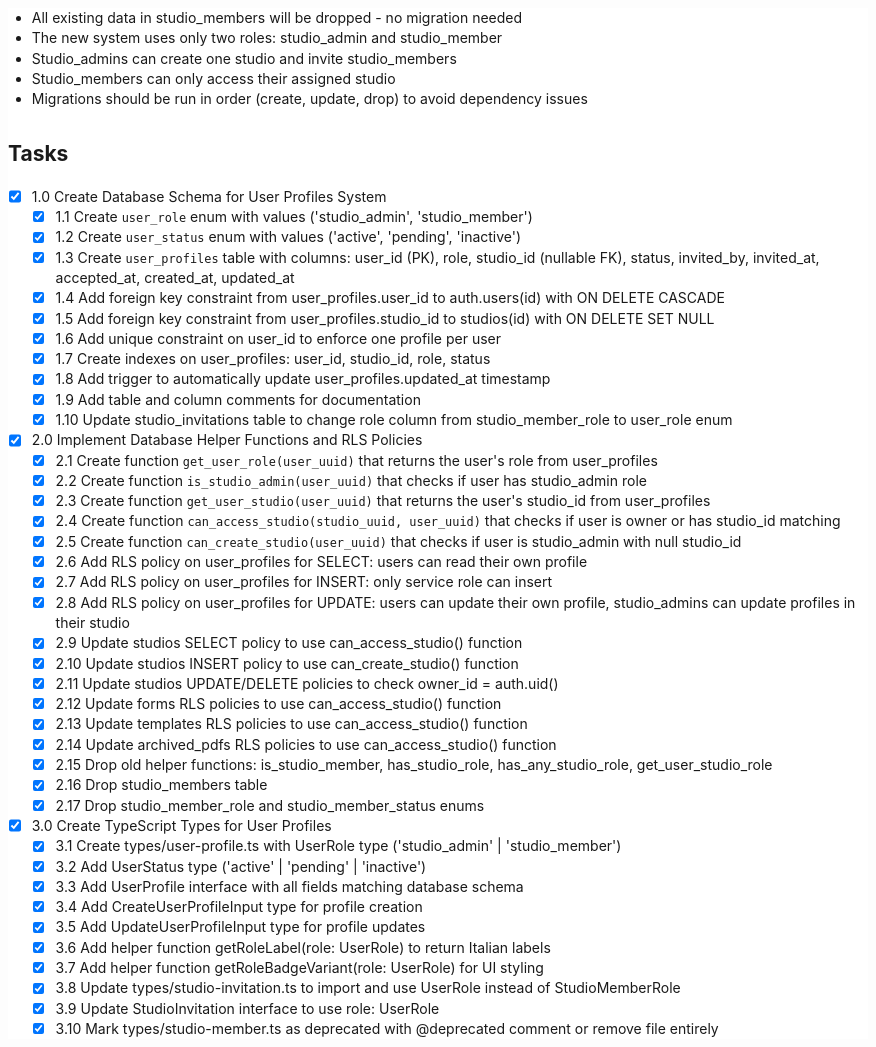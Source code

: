 - All existing data in studio_members will be dropped - no migration needed
- The new system uses only two roles: studio_admin and studio_member
- Studio_admins can create one studio and invite studio_members
- Studio_members can only access their assigned studio
- Migrations should be run in order (create, update, drop) to avoid dependency issues

## Tasks

- [x] 1.0 Create Database Schema for User Profiles System
  - [x] 1.1 Create `user_role` enum with values ('studio_admin', 'studio_member')
  - [x] 1.2 Create `user_status` enum with values ('active', 'pending', 'inactive')
  - [x] 1.3 Create `user_profiles` table with columns: user_id (PK), role, studio_id (nullable FK), status, invited_by, invited_at, accepted_at, created_at, updated_at
  - [x] 1.4 Add foreign key constraint from user_profiles.user_id to auth.users(id) with ON DELETE CASCADE
  - [x] 1.5 Add foreign key constraint from user_profiles.studio_id to studios(id) with ON DELETE SET NULL
  - [x] 1.6 Add unique constraint on user_id to enforce one profile per user
  - [x] 1.7 Create indexes on user_profiles: user_id, studio_id, role, status
  - [x] 1.8 Add trigger to automatically update user_profiles.updated_at timestamp
  - [x] 1.9 Add table and column comments for documentation
  - [x] 1.10 Update studio_invitations table to change role column from studio_member_role to user_role enum

- [x] 2.0 Implement Database Helper Functions and RLS Policies
  - [x] 2.1 Create function `get_user_role(user_uuid)` that returns the user's role from user_profiles
  - [x] 2.2 Create function `is_studio_admin(user_uuid)` that checks if user has studio_admin role
  - [x] 2.3 Create function `get_user_studio(user_uuid)` that returns the user's studio_id from user_profiles
  - [x] 2.4 Create function `can_access_studio(studio_uuid, user_uuid)` that checks if user is owner or has studio_id matching
  - [x] 2.5 Create function `can_create_studio(user_uuid)` that checks if user is studio_admin with null studio_id
  - [x] 2.6 Add RLS policy on user_profiles for SELECT: users can read their own profile
  - [x] 2.7 Add RLS policy on user_profiles for INSERT: only service role can insert
  - [x] 2.8 Add RLS policy on user_profiles for UPDATE: users can update their own profile, studio_admins can update profiles in their studio
  - [x] 2.9 Update studios SELECT policy to use can_access_studio() function
  - [x] 2.10 Update studios INSERT policy to use can_create_studio() function
  - [x] 2.11 Update studios UPDATE/DELETE policies to check owner_id = auth.uid()
  - [x] 2.12 Update forms RLS policies to use can_access_studio() function
  - [x] 2.13 Update templates RLS policies to use can_access_studio() function
  - [x] 2.14 Update archived_pdfs RLS policies to use can_access_studio() function
  - [x] 2.15 Drop old helper functions: is_studio_member, has_studio_role, has_any_studio_role, get_user_studio_role
  - [x] 2.16 Drop studio_members table
  - [x] 2.17 Drop studio_member_role and studio_member_status enums

- [x] 3.0 Create TypeScript Types for User Profiles
  - [x] 3.1 Create types/user-profile.ts with UserRole type ('studio_admin' | 'studio_member')
  - [x] 3.2 Add UserStatus type ('active' | 'pending' | 'inactive')
  - [x] 3.3 Add UserProfile interface with all fields matching database schema
  - [x] 3.4 Add CreateUserProfileInput type for profile creation
  - [x] 3.5 Add UpdateUserProfileInput type for profile updates
  - [x] 3.6 Add helper function getRoleLabel(role: UserRole) to return Italian labels
  - [x] 3.7 Add helper function getRoleBadgeVariant(role: UserRole) for UI styling
  - [x] 3.8 Update types/studio-invitation.ts to import and use UserRole instead of StudioMemberRole
  - [x] 3.9 Update StudioInvitation interface to use role: UserRole
  - [x] 3.10 Mark types/studio-member.ts as deprecated with @deprecated comment or remove file entirely
